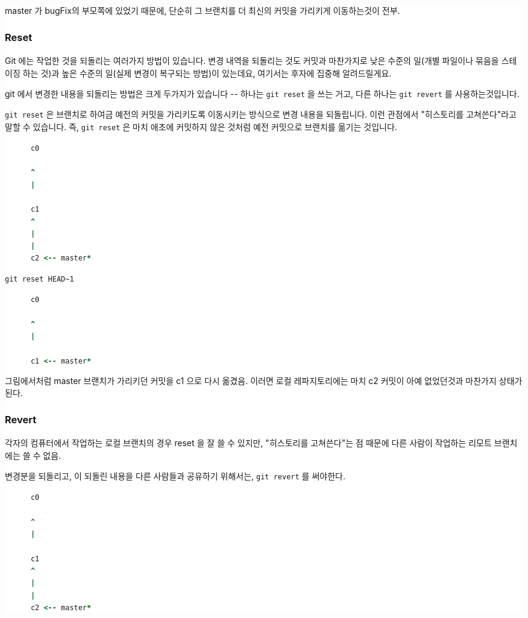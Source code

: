 master 가 bugFix의 부모쪽에 있었기 때문에, 단순히 그 브랜치를 더 최신의 커밋을 가리키게 이동하는것이 전부.


### Reset

Git 에는 작업한 것을 되돌리는 여러가지 방법이 있습니다. 변경 내역을 되돌리는 것도 커밋과 마찬가지로 낮은 수준의 일(개별 파일이나 묶음을 스테이징 하는 것)과 높은 수준의 일(실제 변경이 복구되는 방법)이 있는데요, 여기서는 후자에 집중해 알려드릴게요.

git 에서 변경한 내용을 되돌리는 방법은 크게 두가지가 있습니다 -- 하나는 `git reset` 을 쓰는 거고, 다른 하나는 `git revert` 를 사용하는것입니다.

`git reset` 은 브랜치로 하여금 예전의 커밋을 가리키도록 이동시키는 방식으로 변경 내용을 되돌립니다. 이런 관점에서 "히스토리를 고쳐쓴다"라고 말할 수 있습니다. 즉, `git reset` 은 마치 애초에 커밋하지 않은 것처럼 예전 커밋으로 브랜치를 옮기는 것입니다.


```ruby
      c0

      ^
      |

      c1
      ^
      |
      |
      c2 <-- master*

```

`git reset HEAD~1`


```ruby
      c0

      ^
      |

      c1 <-- master*

```

그림에서처럼 master 브랜치가 가리키던 커밋을 c1 으로 다시 옮겼음. 이러면 로컬 레파지토리에는 마치 c2 커밋이 아예 없었던것과 마찬가지 상태가 된다.

### Revert

각자의 컴퓨터에서 작업하는 로컬 브랜치의 경우 reset 을 잘 쓸 수 있지만, "히스토리를 고쳐쓴다"는 점 때문에 다른 사람이 작업하는 리모트 브랜치에는 쓸 수 없음.

변경분을 되돌리고, 이 되돌린 내용을 다른 사람들과 공유하기 위해서는, `git revert` 를 써야한다.


```ruby
      c0

      ^
      |

      c1
      ^
      |
      |
      c2 <-- master*

```
